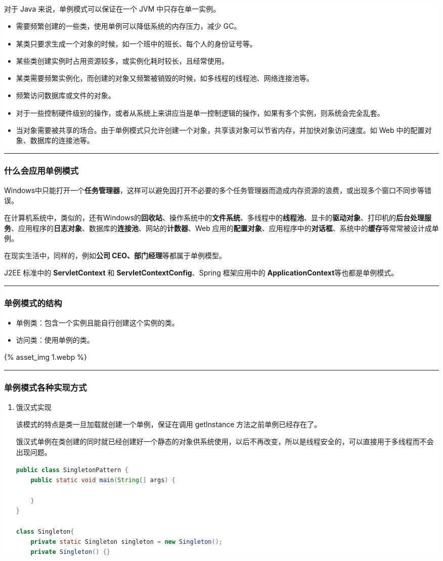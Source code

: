 对于 Java 来说，单例模式可以保证在一个 JVM 中只存在单一实例。

- 需要频繁创建的一些类，使用单例可以降低系统的内存压力，减少 GC。

- 某类只要求生成一个对象的时候，如一个班中的班长、每个人的身份证号等。

- 某些类创建实例时占用资源较多，或实例化耗时较长，且经常使用。

- 某类需要频繁实例化，而创建的对象又频繁被销毁的时候，如多线程的线程池、网络连接池等。

- 频繁访问数据库或文件的对象。

- 对于一些控制硬件级别的操作，或者从系统上来讲应当是单一控制逻辑的操作，如果有多个实例，则系统会完全乱套。

- 当对象需要被共享的场合。由于单例模式只允许创建一个对象，共享该对象可以节省内存，并加快对象访问速度。如 Web 中的配置对象、数据库的连接池等。

***

### 什么会应用单例模式

Windows中只能打开一个**任务管理器**，这样可以避免因打开不必要的多个任务管理器而造成内存资源的浪费，或出现多个窗口不同步等错误。

在计算机系统中，类似的，还有Windows的**回收站**、操作系统中的**文件系统**、多线程中的**线程池**、显卡的**驱动对象**、打印机的**后台处理服务**、应用程序的**日志对象**、数据库的**连接池**、网站的**计数器**、Web 应用的**配置对象**、应用程序中的**对话框**、系统中的**缓存**等常常被设计成单例。

在现实生活中，同样的，例如**公司 CEO、部门经理**等都属于单例模型。

J2EE 标准中的 **ServletContext** 和 **ServletContextConfig**、Spring 框架应用中的 **ApplicationContext**等也都是单例模式。

***

### 单例模式的结构

- 单例类：包含一个实例且能自行创建这个实例的类。

- 访问类：使用单例的类。

{% asset_img 1.webp %}

***

### 单例模式各种实现方式

1. 饿汉式实现

    该模式的特点是类一旦加载就创建一个单例，保证在调用 getInstance 方法之前单例已经存在了。

    饿汉式单例在类创建的同时就已经创建好一个静态的对象供系统使用，以后不再改变，所以是线程安全的，可以直接用于多线程而不会出现问题。

    ```java
    public class SingletonPattern {
        public static void main(String[] args) {

        }
    }

    class Singleton{
        private static Singleton singleton = new Singleton();
        private Singleton() {}
